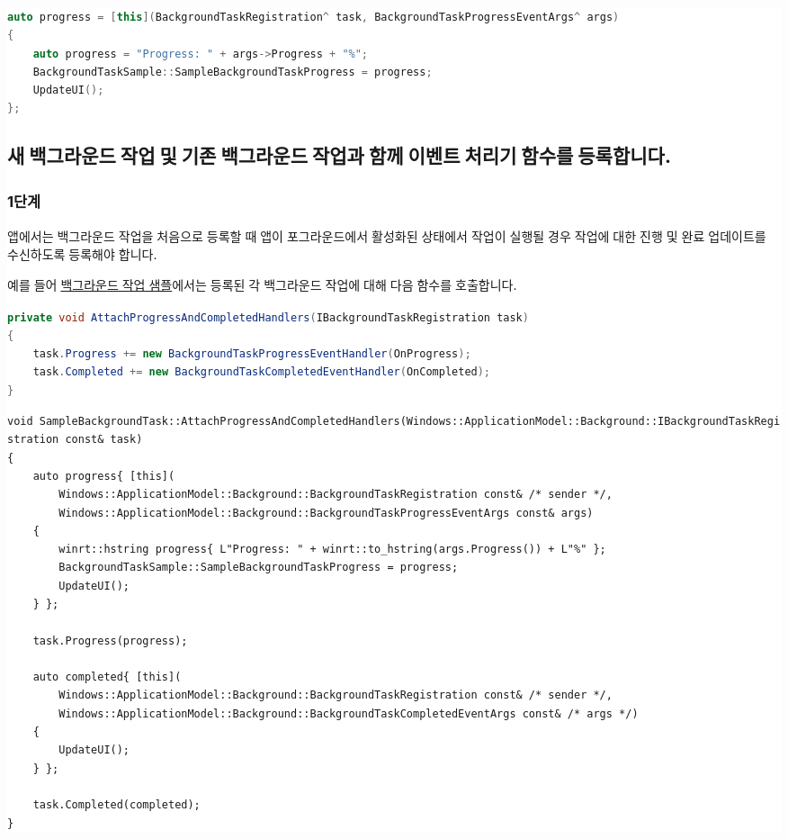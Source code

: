```cpp
auto progress = [this](BackgroundTaskRegistration^ task, BackgroundTaskProgressEventArgs^ args)
{
    auto progress = "Progress: " + args->Progress + "%";
    BackgroundTaskSample::SampleBackgroundTaskProgress = progress;
    UpdateUI();
};
```

## <a name="register-the-event-handler-functions-with-new-and-existing-background-tasks"></a>새 백그라운드 작업 및 기존 백그라운드 작업과 함께 이벤트 처리기 함수를 등록합니다.

### <a name="step-1"></a>1단계
앱에서는 백그라운드 작업을 처음으로 등록할 때 앱이 포그라운드에서 활성화된 상태에서 작업이 실행될 경우 작업에 대한 진행 및 완료 업데이트를 수신하도록 등록해야 합니다.

예를 들어 [백그라운드 작업 샘플](http://go.microsoft.com/fwlink/p/?LinkId=618666)에서는 등록된 각 백그라운드 작업에 대해 다음 함수를 호출합니다.

```csharp
private void AttachProgressAndCompletedHandlers(IBackgroundTaskRegistration task)
{
    task.Progress += new BackgroundTaskProgressEventHandler(OnProgress);
    task.Completed += new BackgroundTaskCompletedEventHandler(OnCompleted);
}
```

```cppwinrt
void SampleBackgroundTask::AttachProgressAndCompletedHandlers(Windows::ApplicationModel::Background::IBackgroundTaskRegistration const& task)
{
    auto progress{ [this](
        Windows::ApplicationModel::Background::BackgroundTaskRegistration const& /* sender */,
        Windows::ApplicationModel::Background::BackgroundTaskProgressEventArgs const& args)
    {
        winrt::hstring progress{ L"Progress: " + winrt::to_hstring(args.Progress()) + L"%" };
        BackgroundTaskSample::SampleBackgroundTaskProgress = progress;
        UpdateUI();
    } };

    task.Progress(progress);

    auto completed{ [this](
        Windows::ApplicationModel::Background::BackgroundTaskRegistration const& /* sender */,
        Windows::ApplicationModel::Background::BackgroundTaskCompletedEventArgs const& /* args */)
    {
        UpdateUI();
    } };

    task.Completed(completed);
}
```
